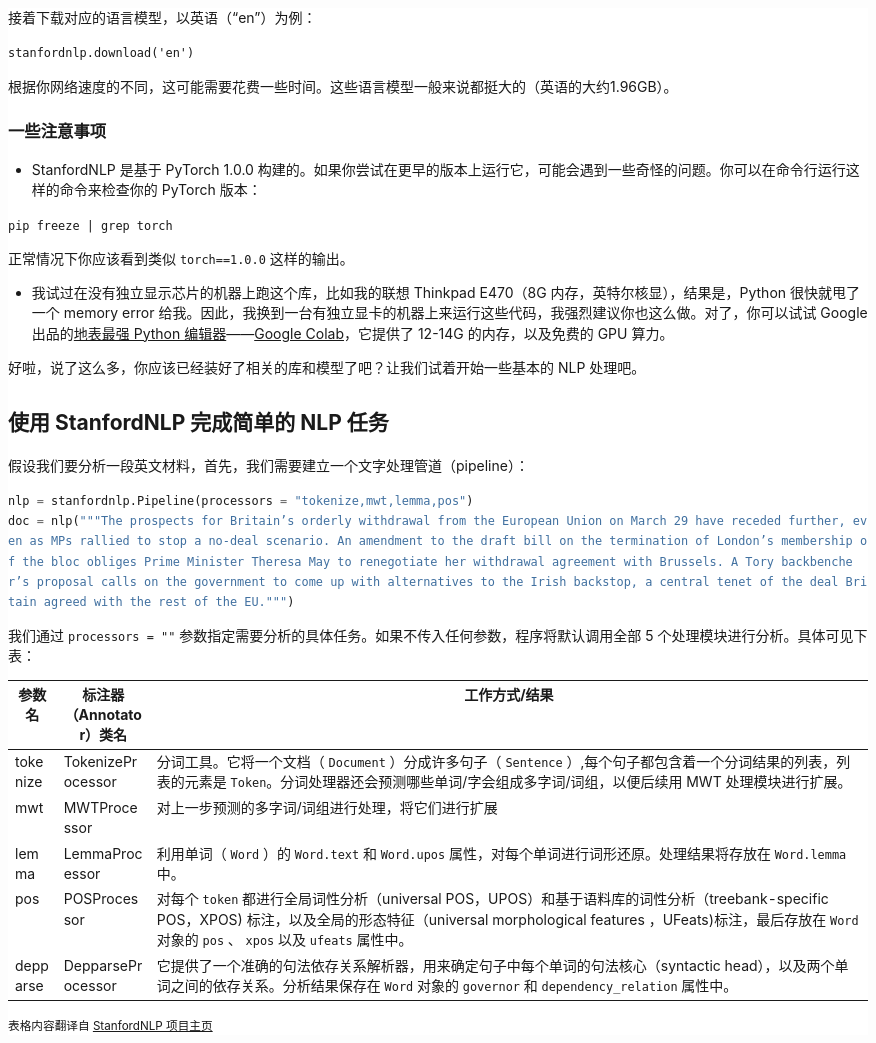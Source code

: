 接着下载对应的语言模型，以英语（“en”）为例：

```
stanfordnlp.download('en')
```

根据你网络速度的不同，这可能需要花费一些时间。这些语言模型一般来说都挺大的（英语的大约1.96GB）。

### 一些注意事项

* <span class="hl">StanfordNLP 是基于 PyTorch 1.0.0 构建的。</span>如果你尝试在更早的版本上运行它，可能会遇到一些奇怪的问题。你可以在命令行运行这样的命令来检查你的 PyTorch 版本：

```
pip freeze | grep torch
```

正常情况下你应该看到类似 `torch==1.0.0` 这样的输出。

* 我试过在没有独立显示芯片的机器上跑这个库，比如我的联想 Thinkpad E470（8G 内存，英特尔核显），结果是，Python 很快就甩了一个 memory error 给我。因此，我换到一台有独立显卡的机器上来运行这些代码，我强烈建议你也这么做。对了，你可以试试 Google 出品的[地表最强 Python 编辑器](https://oicebot.github.io/2019/04/20/colab-is-best-python-editor-for-you.html)——[Google Colab](https://colab.research.google.com/)，它提供了 12-14G 的内存，以及免费的 GPU 算力。

好啦，说了这么多，你应该已经装好了相关的库和模型了吧？让我们试着开始一些基本的 NLP 处理吧。

## 使用 StanfordNLP 完成简单的 NLP 任务

假设我们要分析一段英文材料，首先，我们需要建立一个文字处理管道（pipeline）：

```python
nlp = stanfordnlp.Pipeline(processors = "tokenize,mwt,lemma,pos")
doc = nlp("""The prospects for Britain’s orderly withdrawal from the European Union on March 29 have receded further, even as MPs rallied to stop a no-deal scenario. An amendment to the draft bill on the termination of London’s membership of the bloc obliges Prime Minister Theresa May to renegotiate her withdrawal agreement with Brussels. A Tory backbencher’s proposal calls on the government to come up with alternatives to the Irish backstop, a central tenet of the deal Britain agreed with the rest of the EU.""")
```

我们通过 `processors = ""` 参数指定需要分析的具体任务。如果不传入任何参数，程序将默认调用全部 5 个处理模块进行分析。具体可见下表：

  参数名 | 标注器（Annotator）类名 | 工作方式/结果 
   --- | --- | --- 
   tokenize | TokenizeProcessor | 分词工具。它将一个文档（ `Document` ）分成许多句子（ `Sentence` ）,每个句子都包含着一个分词结果的列表，列表的元素是 `Token`。分词处理器还会预测哪些单词/字会组成多字词/词组，以便后续用 MWT 处理模块进行扩展。 
  mwt | MWTProcessor | 对上一步预测的多字词/词组进行处理，将它们进行扩展 
  lemma | LemmaProcessor | 利用单词（ `Word` ）的 `Word.text` 和 `Word.upos` 属性，对每个单词进行词形还原。处理结果将存放在 `Word.lemma` 中。 |   
  pos | POSProcessor | 对每个 `token` 都进行全局词性分析（universal POS，UPOS）和基于语料库的词性分析（treebank-specific POS，XPOS) 标注，以及全局的形态特征（universal morphological features ，UFeats)标注，最后存放在 `Word` 对象的 `pos` 、 `xpos` 以及 `ufeats` 属性中。 
  depparse | DepparseProcessor | 它提供了一个准确的句法依存关系解析器，用来确定句子中每个单词的句法核心（syntactic head），以及两个单词之间的依存关系。分析结果保存在 `Word` 对象的 `governor` 和 `dependency_relation` 属性中。 

<small>表格内容翻译自 [StanfordNLP 项目主页](https://stanfordnlp.github.io/stanfordnlp/processors.html)</small>
